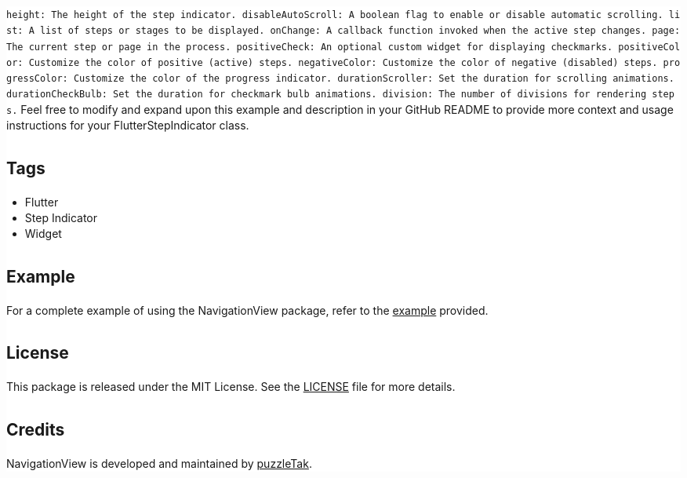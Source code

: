 ``
height: The height of the step indicator.
disableAutoScroll: A boolean flag to enable or disable automatic scrolling.
list: A list of steps or stages to be displayed.
onChange: A callback function invoked when the active step changes.
page: The current step or page in the process.
positiveCheck: An optional custom widget for displaying checkmarks.
positiveColor: Customize the color of positive (active) steps.
negativeColor: Customize the color of negative (disabled) steps.
progressColor: Customize the color of the progress indicator.
durationScroller: Set the duration for scrolling animations.
durationCheckBulb: Set the duration for checkmark bulb animations.
division: The number of divisions for rendering steps.
``
Feel free to modify and expand upon this example and description in your GitHub README to provide more context and usage instructions for your FlutterStepIndicator class.

## Tags
- Flutter
- Step Indicator
- Widget

## Example

For a complete example of using the NavigationView package, refer to
the [example](https://github.com/PuzzleTakX/flutter_stepindicator/tree/master/example) provided.

## License

This package is released under the MIT License. See the [LICENSE](https://github.com/PuzzleTakX/flutter_stepindicator/blob/master/LICENSE)
file for more details.

## Credits

NavigationView is developed and maintained by [puzzleTak](https://github.com/PuzzleTakX).